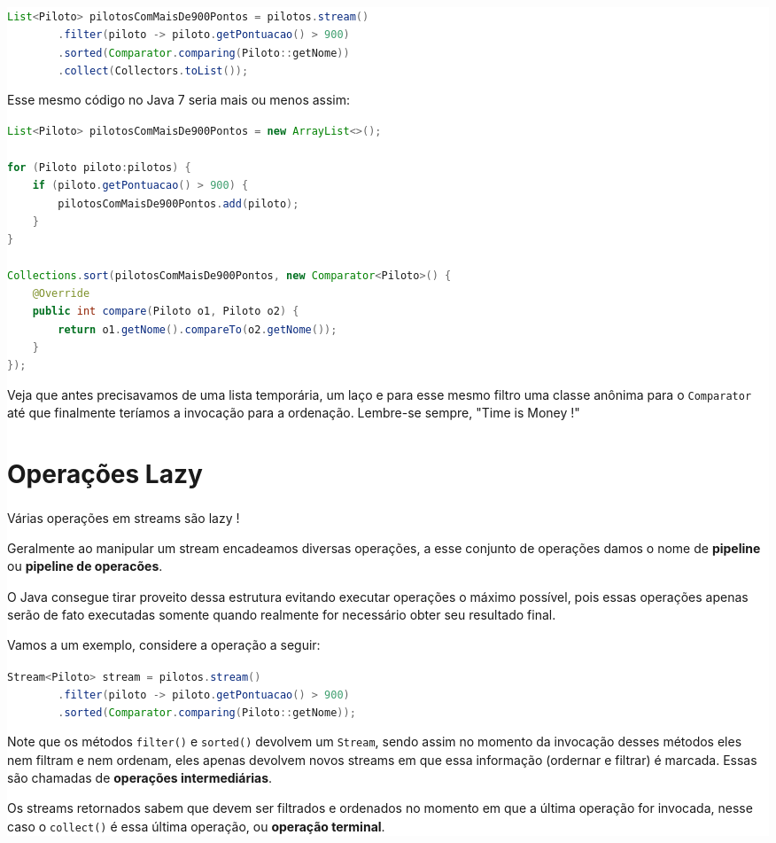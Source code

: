 ```java
List<Piloto> pilotosComMaisDe900Pontos = pilotos.stream()
        .filter(piloto -> piloto.getPontuacao() > 900)
        .sorted(Comparator.comparing(Piloto::getNome))
        .collect(Collectors.toList());
```

Esse mesmo código no Java 7 seria mais ou menos assim:

```java
List<Piloto> pilotosComMaisDe900Pontos = new ArrayList<>();

for (Piloto piloto:pilotos) {
    if (piloto.getPontuacao() > 900) {
        pilotosComMaisDe900Pontos.add(piloto);
    }
}

Collections.sort(pilotosComMaisDe900Pontos, new Comparator<Piloto>() {
    @Override
    public int compare(Piloto o1, Piloto o2) {
        return o1.getNome().compareTo(o2.getNome());
    }
});
```

Veja que antes precisavamos de uma lista temporária, um laço e para esse mesmo filtro uma classe anônima para o `Comparator` até que finalmente teríamos a invocação para a ordenação. Lembre-se sempre, "Time is Money !"

# Operações Lazy

Várias operações em streams são lazy !

Geralmente ao manipular um stream encadeamos diversas operações, a esse conjunto de operações damos o nome de **pipeline** ou **pipeline de operacões**.

O Java consegue tirar proveito dessa estrutura evitando executar operações o máximo possível, pois essas operações apenas serão de fato executadas somente quando realmente for necessário obter seu resultado final.

Vamos a um exemplo, considere a operação a seguir:

```java
Stream<Piloto> stream = pilotos.stream()
        .filter(piloto -> piloto.getPontuacao() > 900)
        .sorted(Comparator.comparing(Piloto::getNome));
```

Note que os métodos `filter()` e `sorted()` devolvem um `Stream`, sendo assim no momento da invocação desses métodos eles nem filtram e nem ordenam, eles apenas devolvem novos streams em que essa informação (ordernar e filtrar) é marcada. Essas são chamadas de **operações intermediárias**.

Os streams retornados sabem que devem ser filtrados e ordenados no momento em que a última operação for invocada, nesse caso o `collect()` é essa última operação, ou **operação terminal**.
